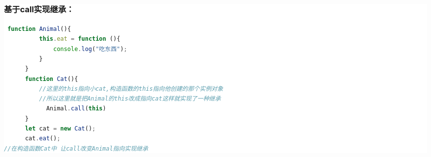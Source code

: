 ### 基于call实现继承：

```js
 function Animal(){
          this.eat = function (){
              console.log("吃东西");
          }
      }
      function Cat(){
          //这里的this指向小cat,构造函数的this指向他创建的那个实例对象
          //所以这里就是把Animal的this改成指向cat这样就实现了一种继承
            Animal.call(this)
      }
      let cat = new Cat();
      cat.eat();
//在构造函数Cat中 让call改变Animal指向实现继承

```

